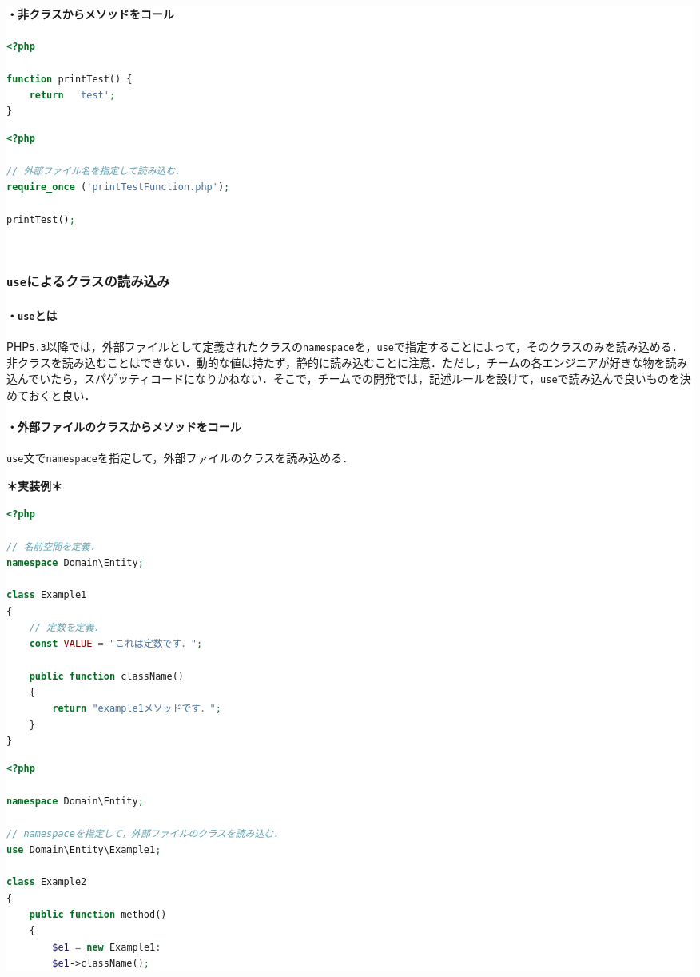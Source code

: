 #### ・非クラスからメソッドをコール

```php
<?php

function printTest() {
    return  'test';
}
```

```php
<?php

// 外部ファイル名を指定して読み込む．
require_once ('printTestFunction.php');

printTest();
```

<br>

### ```use```によるクラスの読み込み

#### ・```use```とは

PHP```5.3```以降では，外部ファイルとして定義されたクラスの```namespace```を，```use```で指定することによって，そのクラスのみを読み込める．非クラスを読み込むことはできない．動的な値は持たず，静的に読み込むことに注意．ただし，チームの各エンジニアが好きな物を読み込んでいたら，スパゲッティコードになりかねない．そこで，チームでの開発では，記述ルールを設けて，```use```で読み込んで良いものを決めておくと良い．

#### ・外部ファイルのクラスからメソッドをコール

```use```文で```namespace```を指定して，外部ファイルのクラスを読み込める．

**＊実装例＊**

```PHP
<?php
  
// 名前空間を定義．
namespace Domain\Entity;

class Example1
{
    // 定数を定義．
    const VALUE = "これは定数です．";
  
    public function className()
    {
        return "example1メソッドです．";
    }
}
```

```PHP
<?php

namespace Domain\Entity;

// namespaceを指定して，外部ファイルのクラスを読み込む．
use Domain\Entity\Example1;

class Example2
{
    public function method()
    {
        $e1 = new Example1:
        $e1->className();
```